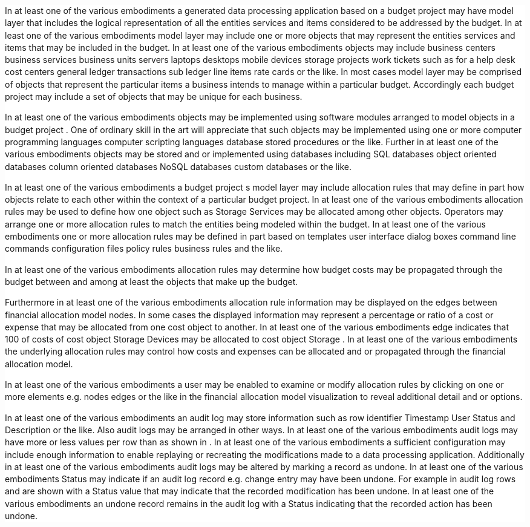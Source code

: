 In at least one of the various embodiments a generated data processing application based on a budget project may have model layer that includes the logical representation of all the entities services and items considered to be addressed by the budget. In at least one of the various embodiments model layer may include one or more objects that may represent the entities services and items that may be included in the budget. In at least one of the various embodiments objects may include business centers business services business units servers laptops desktops mobile devices storage projects work tickets such as for a help desk cost centers general ledger transactions sub ledger line items rate cards or the like. In most cases model layer may be comprised of objects that represent the particular items a business intends to manage within a particular budget. Accordingly each budget project may include a set of objects that may be unique for each business.

In at least one of the various embodiments objects may be implemented using software modules arranged to model objects in a budget project . One of ordinary skill in the art will appreciate that such objects may be implemented using one or more computer programming languages computer scripting languages database stored procedures or the like. Further in at least one of the various embodiments objects may be stored and or implemented using databases including SQL databases object oriented databases column oriented databases NoSQL databases custom databases or the like.

In at least one of the various embodiments a budget project s model layer may include allocation rules that may define in part how objects relate to each other within the context of a particular budget project. In at least one of the various embodiments allocation rules may be used to define how one object such as Storage Services may be allocated among other objects. Operators may arrange one or more allocation rules to match the entities being modeled within the budget. In at least one of the various embodiments one or more allocation rules may be defined in part based on templates user interface dialog boxes command line commands configuration files policy rules business rules and the like.

In at least one of the various embodiments allocation rules may determine how budget costs may be propagated through the budget between and among at least the objects that make up the budget.

Furthermore in at least one of the various embodiments allocation rule information may be displayed on the edges between financial allocation model nodes. In some cases the displayed information may represent a percentage or ratio of a cost or expense that may be allocated from one cost object to another. In at least one of the various embodiments edge indicates that 100 of costs of cost object Storage Devices may be allocated to cost object Storage . In at least one of the various embodiments the underlying allocation rules may control how costs and expenses can be allocated and or propagated through the financial allocation model.

In at least one of the various embodiments a user may be enabled to examine or modify allocation rules by clicking on one or more elements e.g. nodes edges or the like in the financial allocation model visualization to reveal additional detail and or options.

In at least one of the various embodiments an audit log may store information such as row identifier Timestamp User Status and Description or the like. Also audit logs may be arranged in other ways. In at least one of the various embodiments audit logs may have more or less values per row than as shown in . In at least one of the various embodiments a sufficient configuration may include enough information to enable replaying or recreating the modifications made to a data processing application. Additionally in at least one of the various embodiments audit logs may be altered by marking a record as undone. In at least one of the various embodiments Status may indicate if an audit log record e.g. change entry may have been undone. For example in audit log rows and are shown with a Status value that may indicate that the recorded modification has been undone. In at least one of the various embodiments an undone record remains in the audit log with a Status indicating that the recorded action has been undone.
